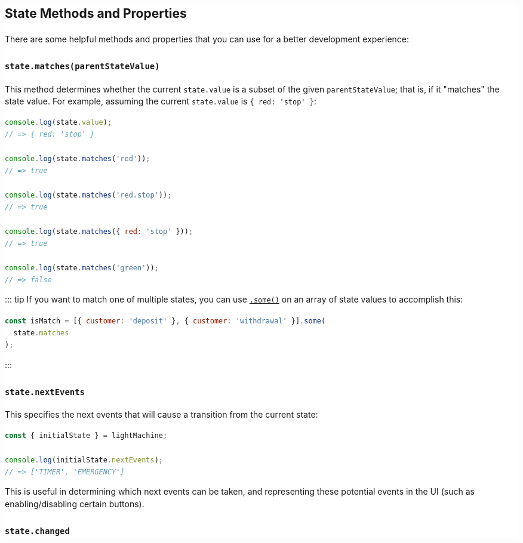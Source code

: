 ## State Methods and Properties

There are some helpful methods and properties that you can use for a better development experience:

### `state.matches(parentStateValue)`

This method determines whether the current `state.value` is a subset of the given `parentStateValue`; that is, if it "matches" the state value. For example, assuming the current `state.value` is `{ red: 'stop' }`:

```js
console.log(state.value);
// => { red: 'stop' }

console.log(state.matches('red'));
// => true

console.log(state.matches('red.stop'));
// => true

console.log(state.matches({ red: 'stop' }));
// => true

console.log(state.matches('green'));
// => false
```

::: tip
If you want to match one of multiple states, you can use [`.some()`](https://developer.mozilla.org/en-US/docs/Web/JavaScript/Reference/Global_Objects/Array/some) on an array of state values to accomplish this:

```js
const isMatch = [{ customer: 'deposit' }, { customer: 'withdrawal' }].some(
  state.matches
);
```

:::

### `state.nextEvents`

This specifies the next events that will cause a transition from the current state:

```js
const { initialState } = lightMachine;

console.log(initialState.nextEvents);
// => ['TIMER', 'EMERGENCY']
```

This is useful in determining which next events can be taken, and representing these potential events in the UI (such as enabling/disabling certain buttons).

### `state.changed`
